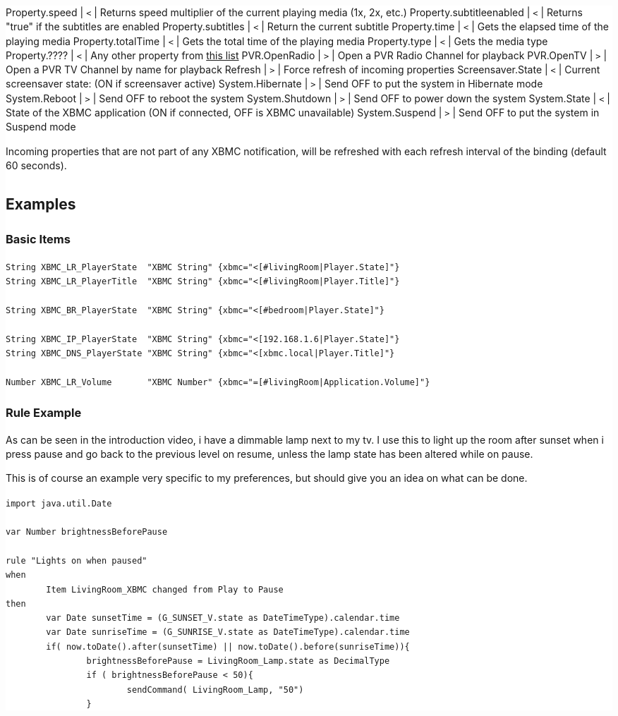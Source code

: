 Property.speed                       | `<`        | Returns speed multiplier of the current playing media (1x, 2x, etc.)
Property.subtitleenabled             | `<`        | Returns "true" if the subtitles are enabled
Property.subtitles                   | `<`        | Return the current subtitle
Property.time                        | `<`        | Gets the elapsed time of the playing media
Property.totalTime                   | `<`        | Gets the total time of the playing media 
Property.type                        | `<`        | Gets the media type
Property.????                        | `<`        | Any other property from [this list](http://kodi.wiki/view/JSON-RPC_API/v6#Player.Property.Name) 
PVR.OpenRadio                        | `>`        | Open a PVR Radio Channel for playback
PVR.OpenTV                           | `>`        | Open a PVR TV Channel by name for playback
Refresh                              | `>`        | Force refresh of incoming properties
Screensaver.State                    | `<`        | Current screensaver state: (ON if screensaver active)
System.Hibernate                     | `>`        | Send OFF to put the system in Hibernate mode
System.Reboot                        | `>`        | Send OFF to reboot the system
System.Shutdown                      | `>`        | Send OFF to power down the system
System.State                         | `<`        | State of the XBMC application (ON if connected, OFF is XBMC unavailable)
System.Suspend                       | `>`        | Send OFF to put the system in Suspend mode

Incoming properties that are not part of any XBMC notification, will be refreshed with each refresh interval of the binding (default 60 seconds). 

## Examples

### Basic Items

```
String XBMC_LR_PlayerState  "XBMC String" {xbmc="<[#livingRoom|Player.State]"}
String XBMC_LR_PlayerTitle  "XBMC String" {xbmc="<[#livingRoom|Player.Title]"}

String XBMC_BR_PlayerState  "XBMC String" {xbmc="<[#bedroom|Player.State]"}

String XBMC_IP_PlayerState  "XBMC String" {xbmc="<[192.168.1.6|Player.State]"}
String XBMC_DNS_PlayerState "XBMC String" {xbmc="<[xbmc.local|Player.Title]"}

Number XBMC_LR_Volume       "XBMC Number" {xbmc="=[#livingRoom|Application.Volume]"} 
```

### Rule Example

As can be seen in the introduction video, i have a dimmable lamp next to my tv. I use this to light up the room after sunset when i press pause and go back to the previous level on resume, unless the lamp state has been altered while on pause.

This is of course an example very specific to my preferences, but should give you an idea on what can be done.

```
import java.util.Date

var Number brightnessBeforePause

rule "Lights on when paused"
when
        Item LivingRoom_XBMC changed from Play to Pause
then
        var Date sunsetTime = (G_SUNSET_V.state as DateTimeType).calendar.time
        var Date sunriseTime = (G_SUNRISE_V.state as DateTimeType).calendar.time
        if( now.toDate().after(sunsetTime) || now.toDate().before(sunriseTime)){
                brightnessBeforePause = LivingRoom_Lamp.state as DecimalType
                if ( brightnessBeforePause < 50){
                        sendCommand( LivingRoom_Lamp, "50")     
                }
```